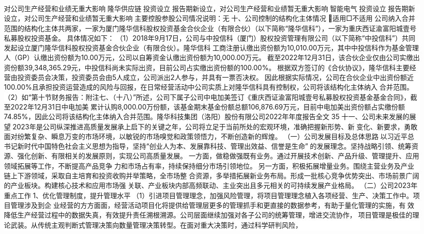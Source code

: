 对公司生产经营和业绩无重大影响
隆华供应链
投资设立
报告期新设立，对公司生产经营和业绩暂无重大影响
智能电气
投资设立
报告期新设立，对公司生产经营和业绩暂无重大影响
主要控股参股公司情况说明：无
十、公司控制的结构化主体情况
适用□不适用
公司纳入合并范围的结构化主体共两家，一家为厦门隆华信科股权投资基金合伙企业（有限合伙）（以下简称“隆华信科”），一家为重庆西证渝富阳城壹号私募股权投资基金。
具体情况如下：
（1）2018年9月17日，公司与中投信科（厦门）股权投资管理有限公司（以下简称“中投信科”）共同发起设立厦门隆华信科股权投资基金合伙企业（有限合伙）。隆华信科
工商注册认缴出资份额为10,010.00万元，其中中投信科作为基金管理人（GP）认缴出资份额为10.00万元，公司以自筹资金认缴出资份额为10,000.00万元。
截至2022年12月31日，该合伙企业仅由公司实缴出资份额39,348,365.29元，中投信科尚未实际出资，目前公司占实缴出资份额的100.00%。
根据双方签订的《合伙协议》，隆华信科主要经营由投资委员会决策，投资委员会由5人成立，公司派出2人参与，并具有一票否决权。
因此根据实际情况，公司在合伙企业中出资份额近100.00%且承担投资运营造成的风险与回报，在日常经营活动中公司实质上对隆华信科具有控制权，公司将该结构化主体纳入
合并范围。
（2）如“第十节财务报告：附注七、（十八）”所述，公司下属子公司中电加美签订《重庆西证渝富阳城壹号私募股权投资基金基金合同》，截至2022年12月31日中电加美
累计认购8,000.00万份额，该基金期末基金份额总额106,876.69万元，目前中电加美出资份额占实缴份额74.85%，因此公司将该结构化主体纳入合并范围。隆华科技集团（洛阳）股份有限公司2022年年度报告全文
35
十一、公司未来发展的展望
2023年是公司纵深推进高质量发展承上启下的关键之年，公司将立足于当前所处的宏观环境，准确把握新形势、新
变化、新要求，勇敢面对纷繁复杂、瞬息万变的市场环境，以敏锐的市场嗅觉和政策领悟力，不断创造新的辉煌。
（一）公司发展目标及总体思路
以习近平总书记新时代中国特色社会主义思想为指导，坚持“创业人为本、发展靠科技、管理出效益、信誉是生命”
的发展理念。坚持战略引领、统筹资源、强化创新、有限相关的发展原则，实现公司高质量发展。
一方面，做稳做强既有业务。通过开展技术创新、产品升级、管理提升、应用领域拓展等工作，不断提高产品竞争
力和市场占有率，持续保持细分市场引领地位。
另一方面，积极拓展增量业务。围绕主营业务及产业链上下游领域，采取自主培育和投资收购并举策略，全市场整
合资源，多举措拓展新业务布局。形成一批核心竞争优势突出、市场前景广阔的产业板块。构建核心技术和应用市场强
关联、产业板块内部高频联动、主业突出且多元相关的可持续发展产业格局。
（二）公司2023年重点工作
1、优化管理制度，提升管理水平
（1）引进项目管理理念，加强风险管理，将项目管理理念植入各项经营、生产、决策工作中。项目管理涉及到企
业经营的方方面面，经营活动项目化将提供给管理层更多的管理抓手和更直接的数据参考，有助于量化管理的实施，有
效降低生产经营过程中的数据失真，有效提升责任溯根溯源。公司层面继续加强对各子公司的统筹管理，增进交流协作，
项目管理是极佳的理论武装。从传统主观判断式管理决策向数量管理决策转型。在面对重大决策时，通过科学研判风险，
